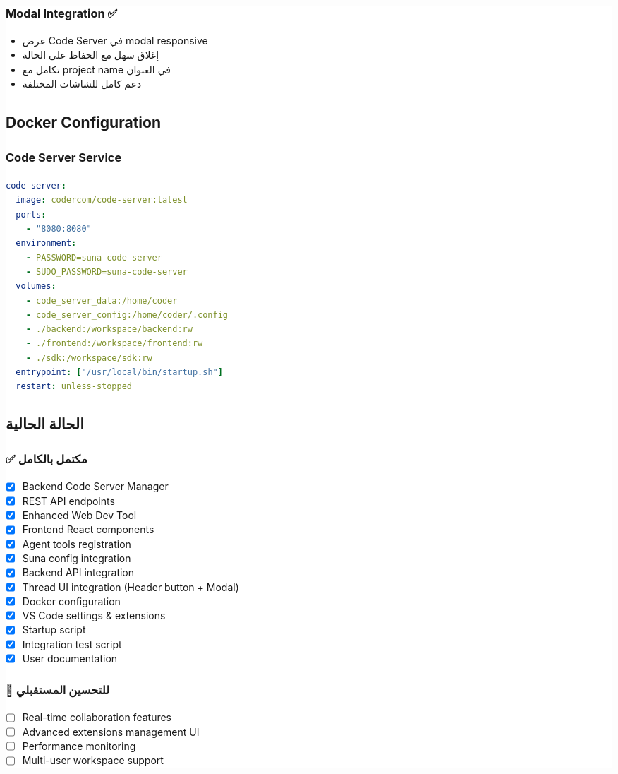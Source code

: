 ### Modal Integration ✅
- عرض Code Server في modal responsive
- إغلاق سهل مع الحفاظ على الحالة
- تكامل مع project name في العنوان
- دعم كامل للشاشات المختلفة

## Docker Configuration

### Code Server Service
```yaml
code-server:
  image: codercom/code-server:latest
  ports:
    - "8080:8080"
  environment:
    - PASSWORD=suna-code-server
    - SUDO_PASSWORD=suna-code-server
  volumes:
    - code_server_data:/home/coder
    - code_server_config:/home/coder/.config
    - ./backend:/workspace/backend:rw
    - ./frontend:/workspace/frontend:rw
    - ./sdk:/workspace/sdk:rw
  entrypoint: ["/usr/local/bin/startup.sh"]
  restart: unless-stopped
```

## الحالة الحالية

### ✅ مكتمل بالكامل
- [x] Backend Code Server Manager
- [x] REST API endpoints
- [x] Enhanced Web Dev Tool
- [x] Frontend React components  
- [x] Agent tools registration
- [x] Suna config integration
- [x] Backend API integration
- [x] Thread UI integration (Header button + Modal)
- [x] Docker configuration
- [x] VS Code settings & extensions
- [x] Startup script
- [x] Integration test script
- [x] User documentation

### 🔄 للتحسين المستقبلي
- [ ] Real-time collaboration features
- [ ] Advanced extensions management UI
- [ ] Performance monitoring
- [ ] Multi-user workspace support
